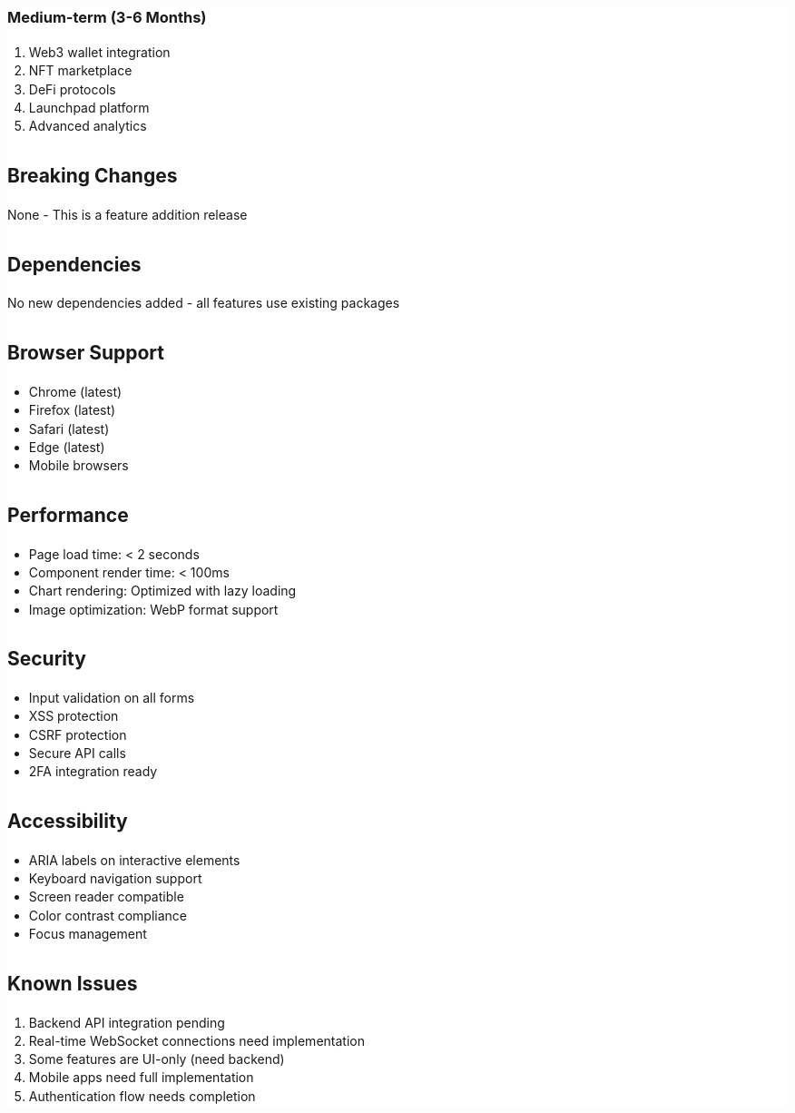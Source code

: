 ### Medium-term (3-6 Months)
1. Web3 wallet integration
2. NFT marketplace
3. DeFi protocols
4. Launchpad platform
5. Advanced analytics

## Breaking Changes
None - This is a feature addition release

## Dependencies
No new dependencies added - all features use existing packages

## Browser Support
- Chrome (latest)
- Firefox (latest)
- Safari (latest)
- Edge (latest)
- Mobile browsers

## Performance
- Page load time: < 2 seconds
- Component render time: < 100ms
- Chart rendering: Optimized with lazy loading
- Image optimization: WebP format support

## Security
- Input validation on all forms
- XSS protection
- CSRF protection
- Secure API calls
- 2FA integration ready

## Accessibility
- ARIA labels on interactive elements
- Keyboard navigation support
- Screen reader compatible
- Color contrast compliance
- Focus management

## Known Issues
1. Backend API integration pending
2. Real-time WebSocket connections need implementation
3. Some features are UI-only (need backend)
4. Mobile apps need full implementation
5. Authentication flow needs completion
